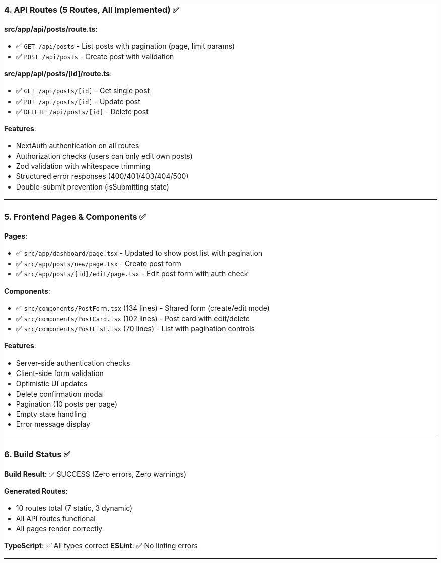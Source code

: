 
### 4. API Routes (5 Routes, All Implemented) ✅

**src/app/api/posts/route.ts**:
- ✅ `GET /api/posts` - List posts with pagination (page, limit params)
- ✅ `POST /api/posts` - Create post with validation

**src/app/api/posts/[id]/route.ts**:
- ✅ `GET /api/posts/[id]` - Get single post
- ✅ `PUT /api/posts/[id]` - Update post
- ✅ `DELETE /api/posts/[id]` - Delete post

**Features**:
- NextAuth authentication on all routes
- Authorization checks (users can only edit own posts)
- Zod validation with whitespace trimming
- Structured error responses (400/401/403/404/500)
- Double-submit prevention (isSubmitting state)

---

### 5. Frontend Pages & Components ✅

**Pages**:
- ✅ `src/app/dashboard/page.tsx` - Updated to show post list with pagination
- ✅ `src/app/posts/new/page.tsx` - Create post form
- ✅ `src/app/posts/[id]/edit/page.tsx` - Edit post form with auth check

**Components**:
- ✅ `src/components/PostForm.tsx` (134 lines) - Shared form (create/edit mode)
- ✅ `src/components/PostCard.tsx` (102 lines) - Post card with edit/delete
- ✅ `src/components/PostList.tsx` (70 lines) - List with pagination controls

**Features**:
- Server-side authentication checks
- Client-side form validation
- Optimistic UI updates
- Delete confirmation modal
- Pagination (10 posts per page)
- Empty state handling
- Error message display

---

### 6. Build Status ✅

**Build Result**: ✅ SUCCESS (Zero errors, Zero warnings)

**Generated Routes**:
- 10 routes total (7 static, 3 dynamic)
- All API routes functional
- All pages render correctly

**TypeScript**: ✅ All types correct
**ESLint**: ✅ No linting errors

---